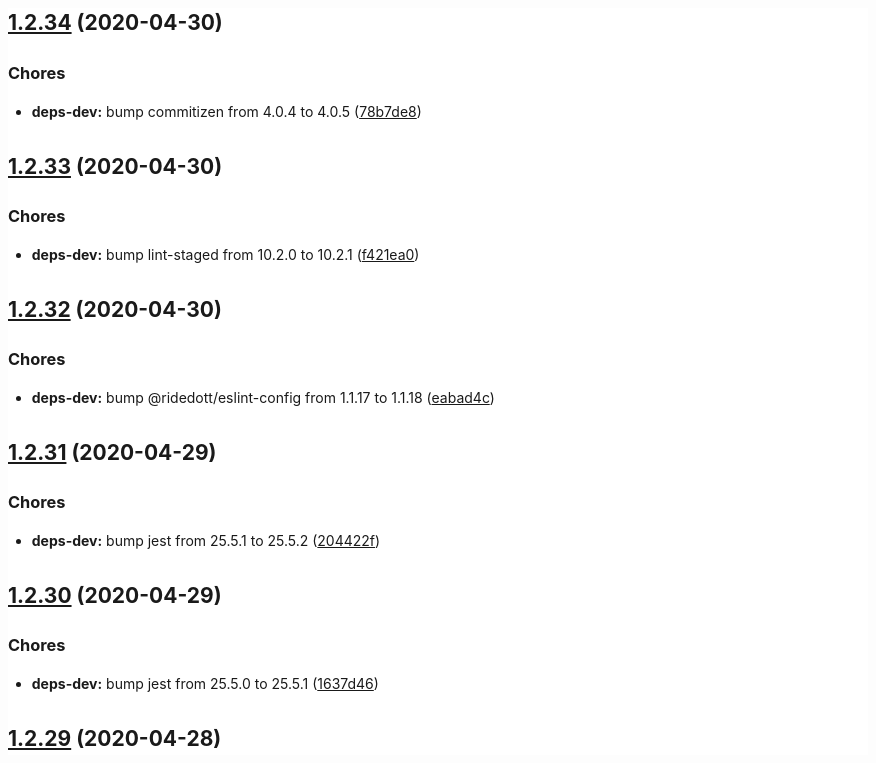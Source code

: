 ## [1.2.34](https://github.com/ridedott/merge-me-action/compare/v1.2.33...v1.2.34) (2020-04-30)

### Chores

- **deps-dev:** bump commitizen from 4.0.4 to 4.0.5
  ([78b7de8](https://github.com/ridedott/merge-me-action/commit/78b7de8b470cefcd7f3cc5b4896e99d99d579eef))

## [1.2.33](https://github.com/ridedott/merge-me-action/compare/v1.2.32...v1.2.33) (2020-04-30)

### Chores

- **deps-dev:** bump lint-staged from 10.2.0 to 10.2.1
  ([f421ea0](https://github.com/ridedott/merge-me-action/commit/f421ea018689391d3eaa1dc7ba32a5fdf0629e52))

## [1.2.32](https://github.com/ridedott/merge-me-action/compare/v1.2.31...v1.2.32) (2020-04-30)

### Chores

- **deps-dev:** bump @ridedott/eslint-config from 1.1.17 to 1.1.18
  ([eabad4c](https://github.com/ridedott/merge-me-action/commit/eabad4ccb70c0d116c9c2d349b9c848941beaee6))

## [1.2.31](https://github.com/ridedott/merge-me-action/compare/v1.2.30...v1.2.31) (2020-04-29)

### Chores

- **deps-dev:** bump jest from 25.5.1 to 25.5.2
  ([204422f](https://github.com/ridedott/merge-me-action/commit/204422f29ffaa6fe3231d39e29a2a1f865b907ed))

## [1.2.30](https://github.com/ridedott/merge-me-action/compare/v1.2.29...v1.2.30) (2020-04-29)

### Chores

- **deps-dev:** bump jest from 25.5.0 to 25.5.1
  ([1637d46](https://github.com/ridedott/merge-me-action/commit/1637d46c6450a40b7c74eef4f668c415d39bb655))

## [1.2.29](https://github.com/ridedott/merge-me-action/compare/v1.2.28...v1.2.29) (2020-04-28)
